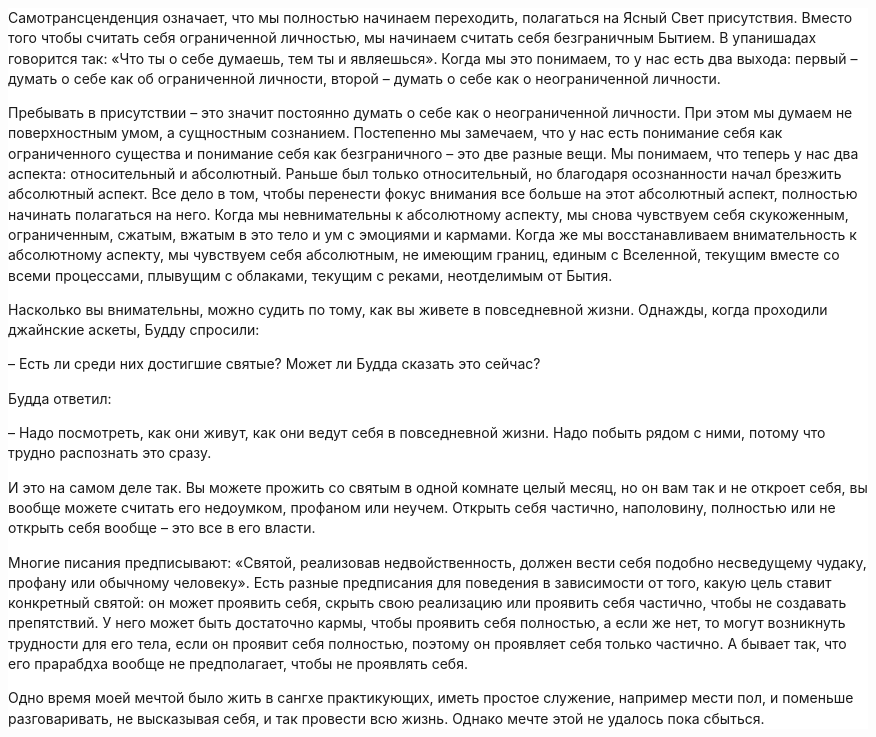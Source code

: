   
 Самотрансценденция означает, что мы полностью начинаем переходить, полагаться на Ясный Свет присутствия. Вместо того чтобы считать себя ограниченной личностью, мы начинаем считать себя безграничным Бытием. В упанишадах говорится так: «Что ты о себе думаешь, тем ты и являешься». Когда мы это понимаем, то у нас есть два выхода: первый – думать о себе как об ограниченной личности, второй – думать о себе как о неограниченной личности.

  
 Пребывать в присутствии – это значит постоянно думать о себе как о неограниченной личности. При этом мы думаем не поверхностным умом, а сущностным сознанием. Постепенно мы замечаем, что у нас есть понимание себя как ограниченного существа и понимание себя как безграничного – это две разные вещи. Мы понимаем, что теперь у нас два аспекта: относительный и абсолютный. Раньше был только относительный, но благодаря осознанности начал брезжить абсолютный аспект. Все дело в том, чтобы перенести фокус внимания все больше на этот абсолютный аспект, полностью начинать полагаться на него. Когда мы невнимательны к абсолютному аспекту, мы снова чувствуем себя скукоженным, ограниченным, сжатым, вжатым в это тело и ум с эмоциями и кармами. Когда же мы восстанавливаем внимательность к абсолютному аспекту, мы чувствуем себя абсолютным, не имеющим границ, единым с Вселенной, текущим вместе со всеми процессами, плывущим с облаками, текущим с реками, неотделимым от Бытия.

  
 Насколько вы внимательны, можно судить по тому, как вы живете в повседневной жизни. Однажды, когда проходили джайнские аскеты, Будду спросили:

  
 – Есть ли среди них достигшие святые? Может ли Будда сказать это сейчас?

  
 Будда ответил:

  
 – Надо посмотреть, как они живут, как они ведут себя в повседневной жизни. Надо побыть рядом с ними, потому что трудно распознать это сразу.

  
 И это на самом деле так. Вы можете прожить со святым в одной комнате целый месяц, но он вам так и не откроет себя, вы вообще можете считать его недоумком, профаном или неучем. Открыть себя частично, наполовину, полностью или не открыть себя вообще – это все в его власти.

  
 Многие писания предписывают: «Святой, реализовав недвойственность, должен вести себя подобно несведущему чудаку, профану или обычному человеку». Есть разные предписания для поведения в зависимости от того, какую цель ставит конкретный святой: он может проявить себя, скрыть свою реализацию или проявить себя частично, чтобы не создавать препятствий. У него может быть достаточно кармы, чтобы проявить себя полностью, а если же нет, то могут возникнуть трудности для его тела, если он проявит себя полностью, поэтому он проявляет себя только частично. А бывает так, что его прарабдха вообще не предполагает, чтобы не проявлять себя.

  
 Одно время моей мечтой было жить в сангхе практикующих, иметь простое служение, например мести пол, и поменьше разговаривать, не высказывая себя, и так провести всю жизнь. Однако мечте этой не удалось пока сбыться.
  
  
